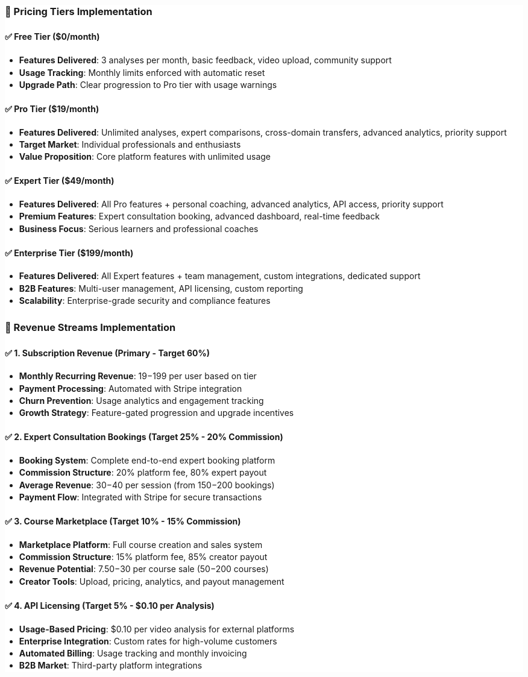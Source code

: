 ### 🎯 Pricing Tiers Implementation

#### ✅ Free Tier ($0/month)
- **Features Delivered**: 3 analyses per month, basic feedback, video upload, community support
- **Usage Tracking**: Monthly limits enforced with automatic reset
- **Upgrade Path**: Clear progression to Pro tier with usage warnings

#### ✅ Pro Tier ($19/month) 
- **Features Delivered**: Unlimited analyses, expert comparisons, cross-domain transfers, advanced analytics, priority support
- **Target Market**: Individual professionals and enthusiasts
- **Value Proposition**: Core platform features with unlimited usage

#### ✅ Expert Tier ($49/month)
- **Features Delivered**: All Pro features + personal coaching, advanced analytics, API access, priority support
- **Premium Features**: Expert consultation booking, advanced dashboard, real-time feedback
- **Business Focus**: Serious learners and professional coaches

#### ✅ Enterprise Tier ($199/month)
- **Features Delivered**: All Expert features + team management, custom integrations, dedicated support
- **B2B Features**: Multi-user management, API licensing, custom reporting
- **Scalability**: Enterprise-grade security and compliance features

### 🎯 Revenue Streams Implementation

#### ✅ 1. Subscription Revenue (Primary - Target 60%)
- **Monthly Recurring Revenue**: $19-$199 per user based on tier
- **Payment Processing**: Automated with Stripe integration
- **Churn Prevention**: Usage analytics and engagement tracking
- **Growth Strategy**: Feature-gated progression and upgrade incentives

#### ✅ 2. Expert Consultation Bookings (Target 25% - 20% Commission)
- **Booking System**: Complete end-to-end expert booking platform
- **Commission Structure**: 20% platform fee, 80% expert payout
- **Average Revenue**: $30-$40 per session (from $150-$200 bookings)
- **Payment Flow**: Integrated with Stripe for secure transactions

#### ✅ 3. Course Marketplace (Target 10% - 15% Commission)
- **Marketplace Platform**: Full course creation and sales system
- **Commission Structure**: 15% platform fee, 85% creator payout
- **Revenue Potential**: $7.50-$30 per course sale ($50-$200 courses)
- **Creator Tools**: Upload, pricing, analytics, and payout management

#### ✅ 4. API Licensing (Target 5% - $0.10 per Analysis)
- **Usage-Based Pricing**: $0.10 per video analysis for external platforms
- **Enterprise Integration**: Custom rates for high-volume customers
- **Automated Billing**: Usage tracking and monthly invoicing
- **B2B Market**: Third-party platform integrations
